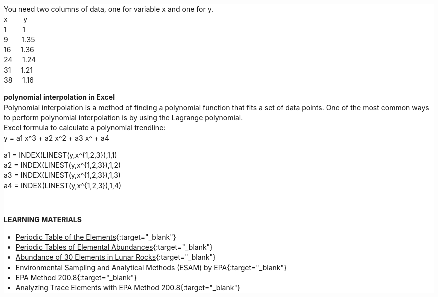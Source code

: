 You need two columns of data, one for variable x and one for y.   
x &nbsp; &nbsp; &nbsp; &nbsp;y   
1 &nbsp; &nbsp; &nbsp; &nbsp;1   
9 &nbsp; &nbsp; &nbsp; 1.35   
16&nbsp; &nbsp; &nbsp;1.36   
24&nbsp; &nbsp; &nbsp;1.24   
31&nbsp; &nbsp; &nbsp;1.21   
38&nbsp; &nbsp; &nbsp;1.16   

**polynomial interpolation in Excel**   
Polynomial interpolation is a method of finding a polynomial function that fits a set of data points. One of the most common ways to perform polynomial interpolation is by using the Lagrange polynomial.   
Excel formula to calculate a polynomial trendline:   
y = a1 x^3 + a2 x^2 + a3 x^ + a4

a1 = INDEX(LINEST(y,x^{1,2,3}),1,1)   
a2 = INDEX(LINEST(y,x^{1,2,3}),1,2)   
a3 = INDEX(LINEST(y,x^{1,2,3}),1,3)   
a4 = INDEX(LINEST(y,x^{1,2,3}),1,4)   

<br/>

**LEARNING MATERIALS**   
- [Periodic Table of the Elements](https://depts.washington.edu/eooptic/linkfiles/The%20Elements.pdf){:target="_blank"}   
- [Periodic Tables of Elemental Abundances](https://drive.google.com/file/d/12kSfP_ekUiRW2ONNmmFnXPRgQK-UIrOt/view?usp=sharing){:target="_blank"}   
- [Abundance of 30 Elements in Lunar Rocks](https://drive.google.com/file/d/1BawQqY8FTfDbtCSoUMKgWvmTTi-GWZJT/view?usp=sharing){:target="_blank"}
- [Environmental Sampling and Analytical Methods (ESAM) by EPA](https://www.epa.gov/esam){:target="_blank"}   
- [EPA Method 200.8](https://www.epa.gov/sites/default/files/2015-06/documents/epa-200.8.pdf){:target="_blank"}   
- [Analyzing Trace Elements with EPA Method 200.8](https://www.thermofisher.com/us/en/home/industrial/environmental/environmental-learning-center/environmental-resource-library/us-epa-methods/analyzing-trace-elements-epa-method-200-8.html){:target="_blank"}



